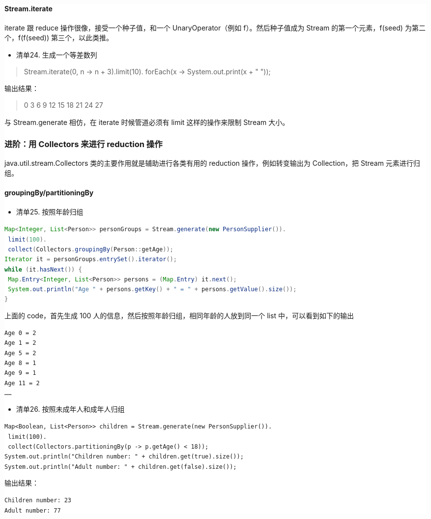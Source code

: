 #### Stream.iterate
iterate 跟 reduce 操作很像，接受一个种子值，和一个 UnaryOperator（例如 f）。然后种子值成为 Stream 的第一个元素，f(seed) 为第二个，f(f(seed)) 第三个，以此类推。
- 清单24. 生成一个等差数列
> Stream.iterate(0, n -> n + 3).limit(10). forEach(x -> System.out.print(x + " "));

输出结果：
> 0 3 6 9 12 15 18 21 24 27

与 Stream.generate 相仿，在 iterate 时候管道必须有 limit 这样的操作来限制 Stream 大小。

### 进阶：用 Collectors 来进行 reduction 操作

java.util.stream.Collectors 类的主要作用就是辅助进行各类有用的 reduction 操作，例如转变输出为 Collection，把 Stream 元素进行归组。

#### groupingBy/partitioningBy

- 清单25. 按照年龄归组
```java
Map<Integer, List<Person>> personGroups = Stream.generate(new PersonSupplier()).
 limit(100).
 collect(Collectors.groupingBy(Person::getAge));
Iterator it = personGroups.entrySet().iterator();
while (it.hasNext()) {
 Map.Entry<Integer, List<Person>> persons = (Map.Entry) it.next();
 System.out.println("Age " + persons.getKey() + " = " + persons.getValue().size());
}
```

上面的 code，首先生成 100 人的信息，然后按照年龄归组，相同年龄的人放到同一个 list 中，可以看到如下的输出

```
Age 0 = 2
Age 1 = 2
Age 5 = 2
Age 8 = 1
Age 9 = 1
Age 11 = 2
……
```

- 清单26. 按照未成年人和成年人归组

```
Map<Boolean, List<Person>> children = Stream.generate(new PersonSupplier()).
 limit(100).
 collect(Collectors.partitioningBy(p -> p.getAge() < 18));
System.out.println("Children number: " + children.get(true).size());
System.out.println("Adult number: " + children.get(false).size());
```


输出结果：

```
Children number: 23 
Adult number: 77
```
